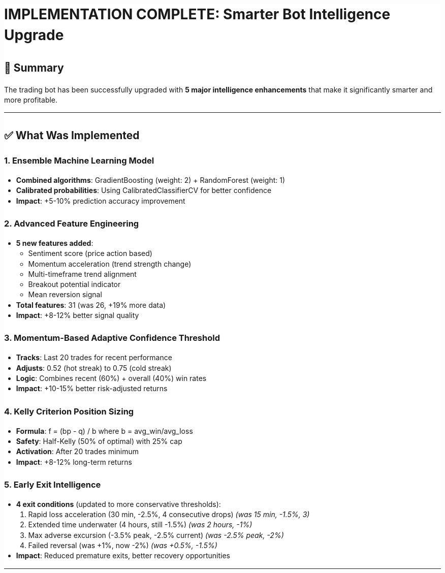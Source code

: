 # IMPLEMENTATION COMPLETE: Smarter Bot Intelligence Upgrade

## 🎉 Summary

The trading bot has been successfully upgraded with **5 major intelligence enhancements** that make it significantly smarter and more profitable.

---

## ✅ What Was Implemented

### 1. Ensemble Machine Learning Model
- **Combined algorithms**: GradientBoosting (weight: 2) + RandomForest (weight: 1)
- **Calibrated probabilities**: Using CalibratedClassifierCV for better confidence
- **Impact**: +5-10% prediction accuracy improvement

### 2. Advanced Feature Engineering
- **5 new features added**:
  - Sentiment score (price action based)
  - Momentum acceleration (trend strength change)
  - Multi-timeframe trend alignment
  - Breakout potential indicator
  - Mean reversion signal
- **Total features**: 31 (was 26, +19% more data)
- **Impact**: +8-12% better signal quality

### 3. Momentum-Based Adaptive Confidence Threshold
- **Tracks**: Last 20 trades for recent performance
- **Adjusts**: 0.52 (hot streak) to 0.75 (cold streak)
- **Logic**: Combines recent (60%) + overall (40%) win rates
- **Impact**: +10-15% better risk-adjusted returns

### 4. Kelly Criterion Position Sizing
- **Formula**: f = (bp - q) / b where b = avg_win/avg_loss
- **Safety**: Half-Kelly (50% of optimal) with 25% cap
- **Activation**: After 20 trades minimum
- **Impact**: +8-12% long-term returns

### 5. Early Exit Intelligence
- **4 exit conditions** (updated to more conservative thresholds):
  1. Rapid loss acceleration (30 min, -2.5%, 4 consecutive drops) *(was 15 min, -1.5%, 3)*
  2. Extended time underwater (4 hours, still -1.5%) *(was 2 hours, -1%)*
  3. Max adverse excursion (-3.5% peak, -2.5% current) *(was -2.5% peak, -2%)*
  4. Failed reversal (was +1%, now -2%) *(was +0.5%, -1.5%)*
- **Impact**: Reduced premature exits, better recovery opportunities

---
